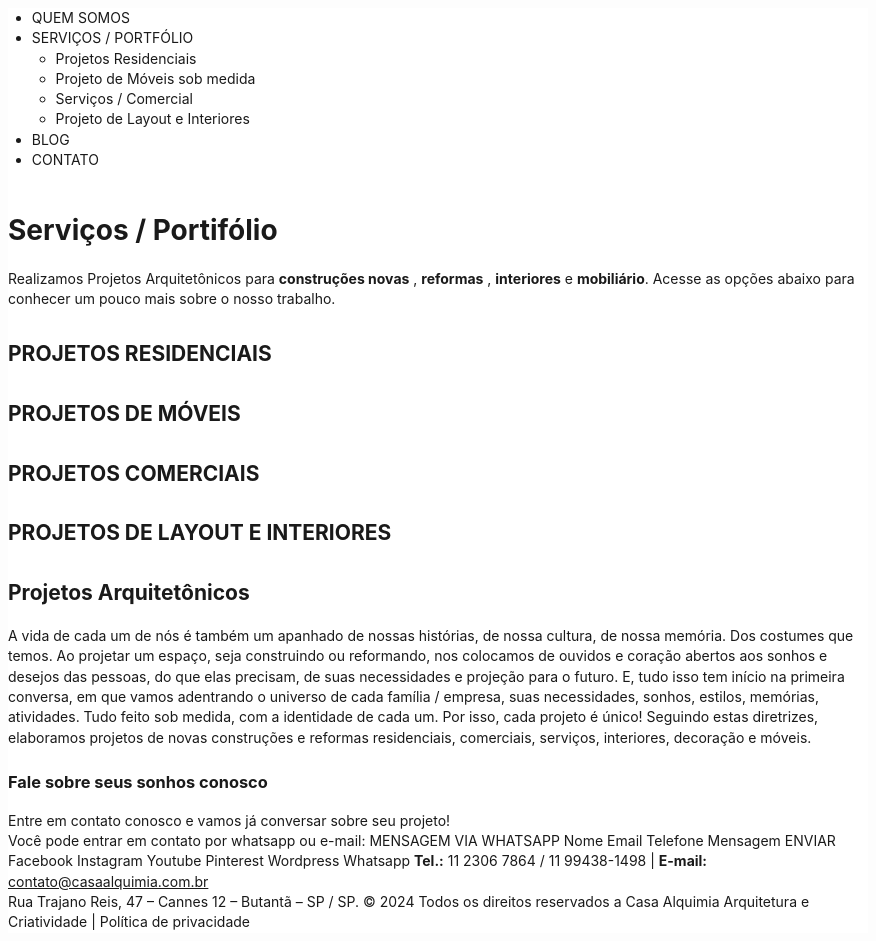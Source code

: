 
  * QUEM SOMOS
  * SERVIÇOS / PORTFÓLIO
    * Projetos Residenciais
    * Projeto de Móveis sob medida
    * Serviços / Comercial
    * Projeto de Layout e Interiores
  * BLOG
  * CONTATO


# Serviços / Portifólio
Realizamos Projetos Arquitetônicos para **construções novas** , **reformas** , **interiores** e **mobiliário**. Acesse as opções abaixo para conhecer um pouco mais sobre o nosso trabalho.
## **PROJETOS RESIDENCIAIS**
## **PROJETOS DE MÓVEIS**
## **PROJETOS COMERCIAIS**
## **PROJETOS DE LAYOUT E INTERIORES**
## Projetos Arquitetônicos
A vida de cada um de nós é também um apanhado de nossas histórias, de nossa cultura, de nossa memória. Dos costumes que temos.
Ao projetar um espaço, seja construindo ou reformando, nos colocamos de ouvidos e coração abertos aos sonhos e desejos das pessoas, do que elas precisam, de suas necessidades e projeção para o futuro.
E, tudo isso tem início na primeira conversa, em que vamos adentrando o universo de cada família / empresa, suas necessidades, sonhos, estilos, memórias, atividades. Tudo feito sob medida, com a identidade de cada um. Por isso, cada projeto é único!
Seguindo estas diretrizes, elaboramos projetos de novas construções e reformas residenciais, comerciais, serviços, interiores, decoração e móveis.
### Fale sobre seus sonhos conosco
Entre em contato conosco e vamos já conversar sobre seu projeto!  
Você pode entrar em contato por whatsapp ou e-mail:
MENSAGEM VIA WHATSAPP
Nome 
Email 
Telefone 
Mensagem 
ENVIAR
Facebook Instagram Youtube Pinterest Wordpress Whatsapp
**Tel.:** 11 2306 7864 / 11 99438-1498 | **E-mail:** contato@casaalquimia.com.br  
Rua Trajano Reis, 47 – Cannes 12 – Butantã – SP / SP.
© 2024 Todos os direitos reservados a Casa Alquimia Arquitetura e Criatividade | Política de privacidade


